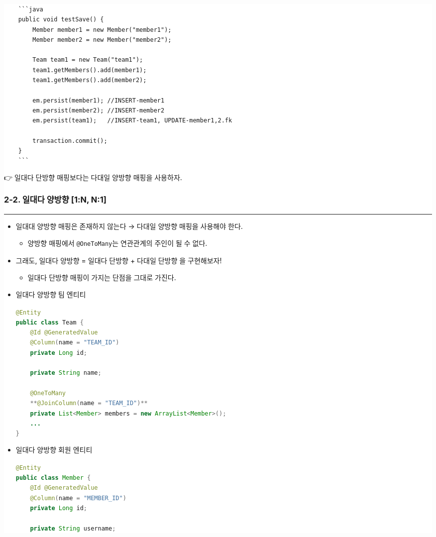         ```java
        public void testSave() {
            Member member1 = new Member("member1");
            Member member2 = new Member("member2");
        
            Team team1 = new Team("team1");
            team1.getMembers().add(member1);
            team1.getMembers().add(member2);
        
            em.persist(member1); //INSERT-member1
            em.persist(member2); //INSERT-member2
            em.persist(team1);   //INSERT-team1, UPDATE-member1,2.fk
        
            transaction.commit();
        }
        ```
        

👉 일대다 단방향 매핑보다는 다대일 양방향 매핑을 사용하자.

### 2-2. 일대다 양방향 [1:N, N:1]

---

- 일대대 양방향 매핑은 존재하지 않는다 → 다대일 양방향 매핑을 사용해야 한다.
    - 양방향 매핑에서 `@OneToMany`는 연관관계의 주인이 될 수 없다.
- 그래도, 일대다 양방향 = 일대다 단방향 + 다대일 단방향 을 구현해보자!
    - 일대다 단방향 매핑이 가지는 단점을 그대로 가진다.

- 일대다 양방향 팀 엔티티
    
    ```java
    @Entity
    public class Team {
        @Id @GeneratedValue
        @Column(name = "TEAM_ID")
        private Long id;
    
        private String name;
    
        @OneToMany
        **@JoinColumn(name = "TEAM_ID")**
        private List<Member> members = new ArrayList<Member>();
        ...
    }
    ```
    
- 일대다 양방향 회원 엔티티
    
    ```java
    @Entity
    public class Member {
        @Id @GeneratedValue
        @Column(name = "MEMBER_ID")
        private Long id;
    
        private String username;
    